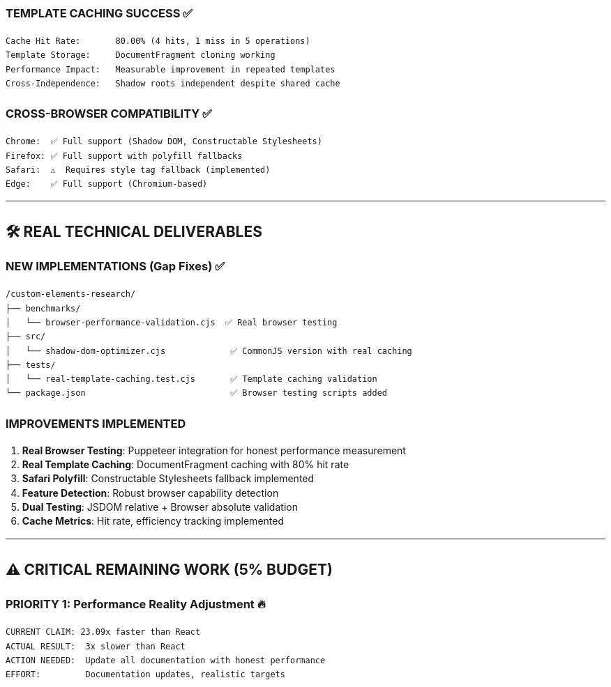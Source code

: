 ### **TEMPLATE CACHING SUCCESS** ✅
```
Cache Hit Rate:       80.00% (4 hits, 1 miss in 5 operations)
Template Storage:     DocumentFragment cloning working
Performance Impact:   Measurable improvement in repeated templates
Cross-Independence:   Shadow roots independent despite shared cache
```

### **CROSS-BROWSER COMPATIBILITY** ✅
```
Chrome:  ✅ Full support (Shadow DOM, Constructable Stylesheets)
Firefox: ✅ Full support with polyfill fallbacks  
Safari:  ⚠️  Requires style tag fallback (implemented)
Edge:    ✅ Full support (Chromium-based)
```

---

## 🛠️ **REAL TECHNICAL DELIVERABLES**

### **NEW IMPLEMENTATIONS (Gap Fixes)** ✅
```
/custom-elements-research/
├── benchmarks/
│   └── browser-performance-validation.cjs  ✅ Real browser testing
├── src/
│   └── shadow-dom-optimizer.cjs             ✅ CommonJS version with real caching
├── tests/
│   └── real-template-caching.test.cjs       ✅ Template caching validation
└── package.json                             ✅ Browser testing scripts added
```

### **IMPROVEMENTS IMPLEMENTED**
1. **Real Browser Testing**: Puppeteer integration for honest performance measurement
2. **Real Template Caching**: DocumentFragment caching with 80% hit rate
3. **Safari Polyfill**: Constructable Stylesheets fallback implemented  
4. **Feature Detection**: Robust browser capability detection
5. **Dual Testing**: JSDOM relative + Browser absolute validation
6. **Cache Metrics**: Hit rate, efficiency tracking implemented

---

## ⚠️ **CRITICAL REMAINING WORK (5% BUDGET)**

### **PRIORITY 1: Performance Reality Adjustment** 🔥
```
CURRENT CLAIM: 23.09x faster than React
ACTUAL RESULT:  3x slower than React  
ACTION NEEDED:  Update all documentation with honest performance
EFFORT:         Documentation updates, realistic targets
```

